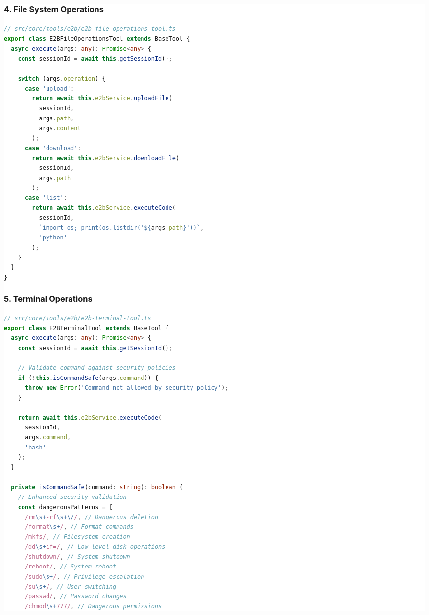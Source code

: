 ### 4. File System Operations

```typescript
// src/core/tools/e2b/e2b-file-operations-tool.ts
export class E2BFileOperationsTool extends BaseTool {
  async execute(args: any): Promise<any> {
    const sessionId = await this.getSessionId();
    
    switch (args.operation) {
      case 'upload':
        return await this.e2bService.uploadFile(
          sessionId, 
          args.path, 
          args.content
        );
      case 'download':
        return await this.e2bService.downloadFile(
          sessionId, 
          args.path
        );
      case 'list':
        return await this.e2bService.executeCode(
          sessionId,
          `import os; print(os.listdir('${args.path}'))`,
          'python'
        );
    }
  }
}
```

### 5. Terminal Operations

```typescript
// src/core/tools/e2b/e2b-terminal-tool.ts
export class E2BTerminalTool extends BaseTool {
  async execute(args: any): Promise<any> {
    const sessionId = await this.getSessionId();
    
    // Validate command against security policies
    if (!this.isCommandSafe(args.command)) {
      throw new Error('Command not allowed by security policy');
    }
    
    return await this.e2bService.executeCode(
      sessionId,
      args.command,
      'bash'
    );
  }
  
  private isCommandSafe(command: string): boolean {
    // Enhanced security validation
    const dangerousPatterns = [
      /rm\s+-rf\s+\//, // Dangerous deletion
      /format\s+/, // Format commands
      /mkfs/, // Filesystem creation
      /dd\s+if=/, // Low-level disk operations
      /shutdown/, // System shutdown
      /reboot/, // System reboot
      /sudo\s+/, // Privilege escalation
      /su\s+/, // User switching
      /passwd/, // Password changes
      /chmod\s+777/, // Dangerous permissions
```